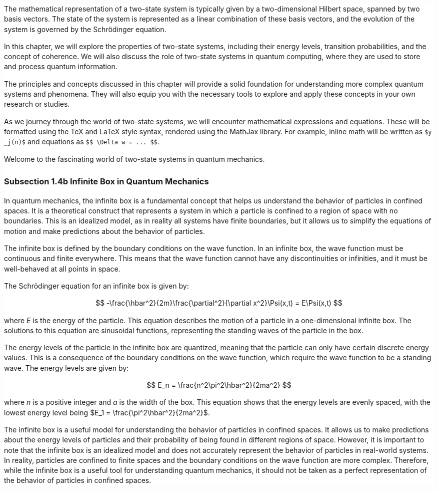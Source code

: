 The mathematical representation of a two-state system is typically given by a two-dimensional Hilbert space, spanned by two basis vectors. The state of the system is represented as a linear combination of these basis vectors, and the evolution of the system is governed by the Schrödinger equation. 

In this chapter, we will explore the properties of two-state systems, including their energy levels, transition probabilities, and the concept of coherence. We will also discuss the role of two-state systems in quantum computing, where they are used to store and process quantum information.

The principles and concepts discussed in this chapter will provide a solid foundation for understanding more complex quantum systems and phenomena. They will also equip you with the necessary tools to explore and apply these concepts in your own research or studies.

As we journey through the world of two-state systems, we will encounter mathematical expressions and equations. These will be formatted using the TeX and LaTeX style syntax, rendered using the MathJax library. For example, inline math will be written as `$y_j(n)$` and equations as `$$
\Delta w = ...
$$`.

Welcome to the fascinating world of two-state systems in quantum mechanics.




### Subsection 1.4b Infinite Box in Quantum Mechanics

In quantum mechanics, the infinite box is a fundamental concept that helps us understand the behavior of particles in confined spaces. It is a theoretical construct that represents a system in which a particle is confined to a region of space with no boundaries. This is an idealized model, as in reality all systems have finite boundaries, but it allows us to simplify the equations of motion and make predictions about the behavior of particles.

The infinite box is defined by the boundary conditions on the wave function. In an infinite box, the wave function must be continuous and finite everywhere. This means that the wave function cannot have any discontinuities or infinities, and it must be well-behaved at all points in space.

The Schrödinger equation for an infinite box is given by:

$$
-\frac{\hbar^2}{2m}\frac{\partial^2}{\partial x^2}\Psi(x,t) = E\Psi(x,t)
$$

where $E$ is the energy of the particle. This equation describes the motion of a particle in a one-dimensional infinite box. The solutions to this equation are sinusoidal functions, representing the standing waves of the particle in the box.

The energy levels of the particle in the infinite box are quantized, meaning that the particle can only have certain discrete energy values. This is a consequence of the boundary conditions on the wave function, which require the wave function to be a standing wave. The energy levels are given by:

$$
E_n = \frac{n^2\pi^2\hbar^2}{2ma^2}
$$

where $n$ is a positive integer and $a$ is the width of the box. This equation shows that the energy levels are evenly spaced, with the lowest energy level being $E_1 = \frac{\pi^2\hbar^2}{2ma^2}$.

The infinite box is a useful model for understanding the behavior of particles in confined spaces. It allows us to make predictions about the energy levels of particles and their probability of being found in different regions of space. However, it is important to note that the infinite box is an idealized model and does not accurately represent the behavior of particles in real-world systems. In reality, particles are confined to finite spaces and the boundary conditions on the wave function are more complex. Therefore, while the infinite box is a useful tool for understanding quantum mechanics, it should not be taken as a perfect representation of the behavior of particles in confined spaces.

